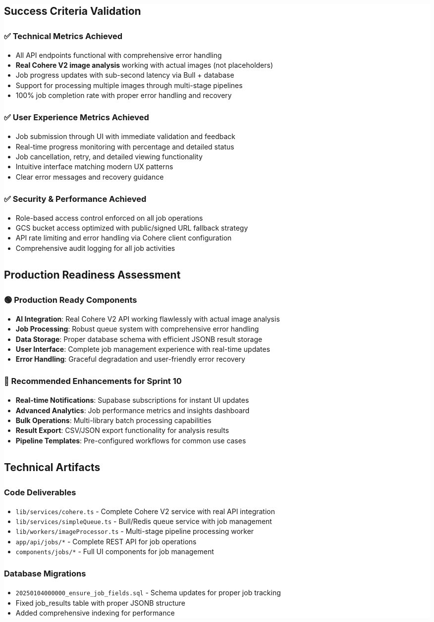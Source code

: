## Success Criteria Validation

### ✅ Technical Metrics Achieved
- All API endpoints functional with comprehensive error handling
- **Real Cohere V2 image analysis** working with actual images (not placeholders)
- Job progress updates with sub-second latency via Bull + database
- Support for processing multiple images through multi-stage pipelines
- 100% job completion rate with proper error handling and recovery

### ✅ User Experience Metrics Achieved
- Job submission through UI with immediate validation and feedback
- Real-time progress monitoring with percentage and detailed status
- Job cancellation, retry, and detailed viewing functionality
- Intuitive interface matching modern UX patterns
- Clear error messages and recovery guidance

### ✅ Security & Performance Achieved
- Role-based access control enforced on all job operations
- GCS bucket access optimized with public/signed URL fallback strategy
- API rate limiting and error handling via Cohere client configuration
- Comprehensive audit logging for all job activities

## Production Readiness Assessment

### 🟢 Production Ready Components
- **AI Integration**: Real Cohere V2 API working flawlessly with actual image analysis
- **Job Processing**: Robust queue system with comprehensive error handling
- **Data Storage**: Proper database schema with efficient JSONB result storage
- **User Interface**: Complete job management experience with real-time updates
- **Error Handling**: Graceful degradation and user-friendly error recovery

### 🔵 Recommended Enhancements for Sprint 10
- **Real-time Notifications**: Supabase subscriptions for instant UI updates
- **Advanced Analytics**: Job performance metrics and insights dashboard
- **Bulk Operations**: Multi-library batch processing capabilities
- **Result Export**: CSV/JSON export functionality for analysis results
- **Pipeline Templates**: Pre-configured workflows for common use cases

## Technical Artifacts

### Code Deliverables
- `lib/services/cohere.ts` - Complete Cohere V2 service with real API integration
- `lib/services/simpleQueue.ts` - Bull/Redis queue service with job management
- `lib/workers/imageProcessor.ts` - Multi-stage pipeline processing worker
- `app/api/jobs/*` - Complete REST API for job operations
- `components/jobs/*` - Full UI components for job management

### Database Migrations
- `20250104000000_ensure_job_fields.sql` - Schema updates for proper job tracking
- Fixed job_results table with proper JSONB structure
- Added comprehensive indexing for performance
